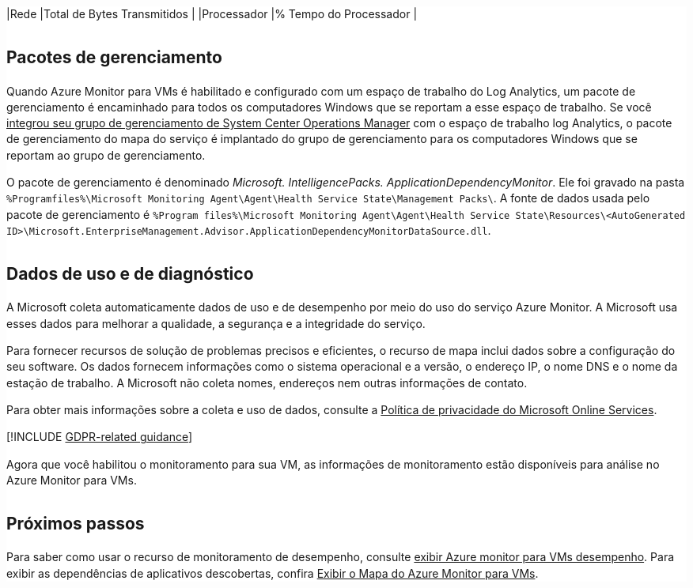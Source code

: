 |Rede |Total de Bytes Transmitidos |
|Processador |% Tempo do Processador |

## <a name="management-packs"></a>Pacotes de gerenciamento

Quando Azure Monitor para VMs é habilitado e configurado com um espaço de trabalho do Log Analytics, um pacote de gerenciamento é encaminhado para todos os computadores Windows que se reportam a esse espaço de trabalho. Se você [integrou seu grupo de gerenciamento de System Center Operations Manager](../../azure-monitor/platform/om-agents.md) com o espaço de trabalho log Analytics, o pacote de gerenciamento do mapa do serviço é implantado do grupo de gerenciamento para os computadores Windows que se reportam ao grupo de gerenciamento.  

O pacote de gerenciamento é denominado *Microsoft. IntelligencePacks. ApplicationDependencyMonitor*. Ele foi gravado na pasta `%Programfiles%\Microsoft Monitoring Agent\Agent\Health Service State\Management Packs\`. A fonte de dados usada pelo pacote de gerenciamento é `%Program files%\Microsoft Monitoring Agent\Agent\Health Service State\Resources\<AutoGeneratedID>\Microsoft.EnterpriseManagement.Advisor.ApplicationDependencyMonitorDataSource.dll`.

## <a name="diagnostic-and-usage-data"></a>Dados de uso e de diagnóstico

A Microsoft coleta automaticamente dados de uso e de desempenho por meio do uso do serviço Azure Monitor. A Microsoft usa esses dados para melhorar a qualidade, a segurança e a integridade do serviço. 

Para fornecer recursos de solução de problemas precisos e eficientes, o recurso de mapa inclui dados sobre a configuração do seu software. Os dados fornecem informações como o sistema operacional e a versão, o endereço IP, o nome DNS e o nome da estação de trabalho. A Microsoft não coleta nomes, endereços nem outras informações de contato.

Para obter mais informações sobre a coleta e uso de dados, consulte a [Política de privacidade do Microsoft Online Services](https://go.microsoft.com/fwlink/?LinkId=512132).

[!INCLUDE [GDPR-related guidance](../../../includes/gdpr-dsr-and-stp-note.md)]

Agora que você habilitou o monitoramento para sua VM, as informações de monitoramento estão disponíveis para análise no Azure Monitor para VMs.

## <a name="next-steps"></a>Próximos passos

Para saber como usar o recurso de monitoramento de desempenho, consulte [exibir Azure monitor para VMs desempenho](vminsights-performance.md). Para exibir as dependências de aplicativos descobertas, confira [Exibir o Mapa do Azure Monitor para VMs](vminsights-maps.md).
